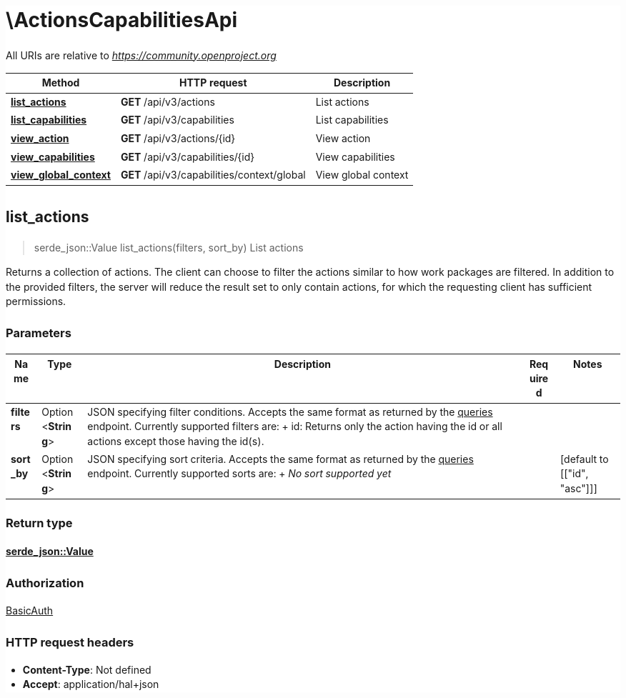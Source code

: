 # \ActionsCapabilitiesApi

All URIs are relative to *https://community.openproject.org*

Method | HTTP request | Description
------------- | ------------- | -------------
[**list_actions**](ActionsCapabilitiesApi.md#list_actions) | **GET** /api/v3/actions | List actions
[**list_capabilities**](ActionsCapabilitiesApi.md#list_capabilities) | **GET** /api/v3/capabilities | List capabilities
[**view_action**](ActionsCapabilitiesApi.md#view_action) | **GET** /api/v3/actions/{id} | View action
[**view_capabilities**](ActionsCapabilitiesApi.md#view_capabilities) | **GET** /api/v3/capabilities/{id} | View capabilities
[**view_global_context**](ActionsCapabilitiesApi.md#view_global_context) | **GET** /api/v3/capabilities/context/global | View global context



## list_actions

> serde_json::Value list_actions(filters, sort_by)
List actions

Returns a collection of actions. The client can choose to filter the actions similar to how work packages are filtered. In addition to the provided filters, the server will reduce the result set to only contain actions, for which the requesting client has sufficient permissions.

### Parameters


Name | Type | Description  | Required | Notes
------------- | ------------- | ------------- | ------------- | -------------
**filters** | Option<**String**> | JSON specifying filter conditions. Accepts the same format as returned by the [queries](https://www.openproject.org/docs/api/endpoints/queries/) endpoint. Currently supported filters are:  + id: Returns only the action having the id or all actions except those having the id(s). |  |
**sort_by** | Option<**String**> | JSON specifying sort criteria. Accepts the same format as returned by the [queries](https://www.openproject.org/docs/api/endpoints/queries/) endpoint. Currently supported sorts are:  + *No sort supported yet* |  |[default to [["id", "asc"]]]

### Return type

[**serde_json::Value**](serde_json::Value.md)

### Authorization

[BasicAuth](../README.md#BasicAuth)

### HTTP request headers

- **Content-Type**: Not defined
- **Accept**: application/hal+json
